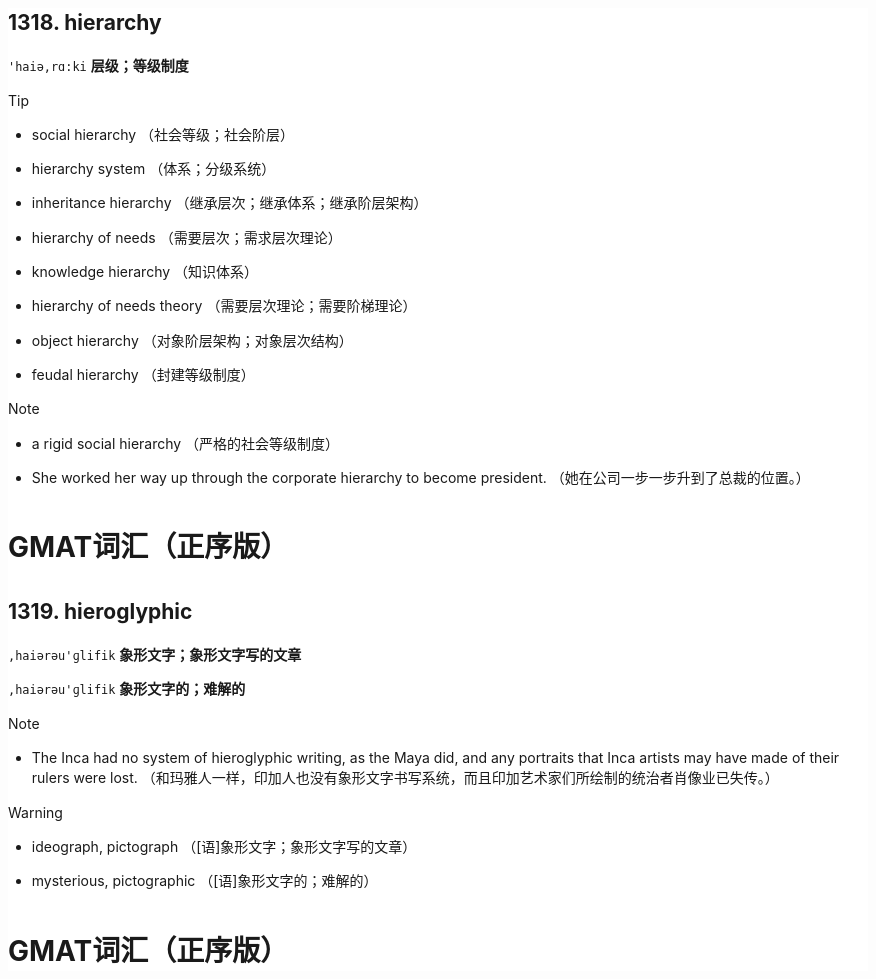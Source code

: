 ## 1318. hierarchy

`'haiə,rɑ:ki`  **层级；等级制度**

> [!TIP]
>
> - social hierarchy （社会等级；社会阶层）
>
> - hierarchy system （体系；分级系统）
>
> - inheritance hierarchy （继承层次；继承体系；继承阶层架构）
>
> - hierarchy of needs （需要层次；需求层次理论）
>
> - knowledge hierarchy （知识体系）
>
> - hierarchy of needs theory （需要层次理论；需要阶梯理论）
>
> - object hierarchy （对象阶层架构；对象层次结构）
>
> - feudal hierarchy （封建等级制度）
>

> [!NOTE]
>
> - a rigid social hierarchy （严格的社会等级制度）
>
> - She worked her way up through the corporate hierarchy to become president. （她在公司一步一步升到了总裁的位置。）
>

# GMAT词汇（正序版）

## 1319. hieroglyphic

`,haiərəu'ɡlifik`  **象形文字；象形文字写的文章**

`,haiərəu'ɡlifik`  **象形文字的；难解的**

> [!NOTE]
>
> - The Inca had no system of hieroglyphic writing, as the Maya did, and any portraits that Inca artists may have made of their rulers were lost. （和玛雅人一样，印加人也没有象形文字书写系统，而且印加艺术家们所绘制的统治者肖像业已失传。）
>

> [!WARNING]
>
> - ideograph, pictograph （[语]象形文字；象形文字写的文章）
>
> - mysterious, pictographic （[语]象形文字的；难解的）
>

# GMAT词汇（正序版）

